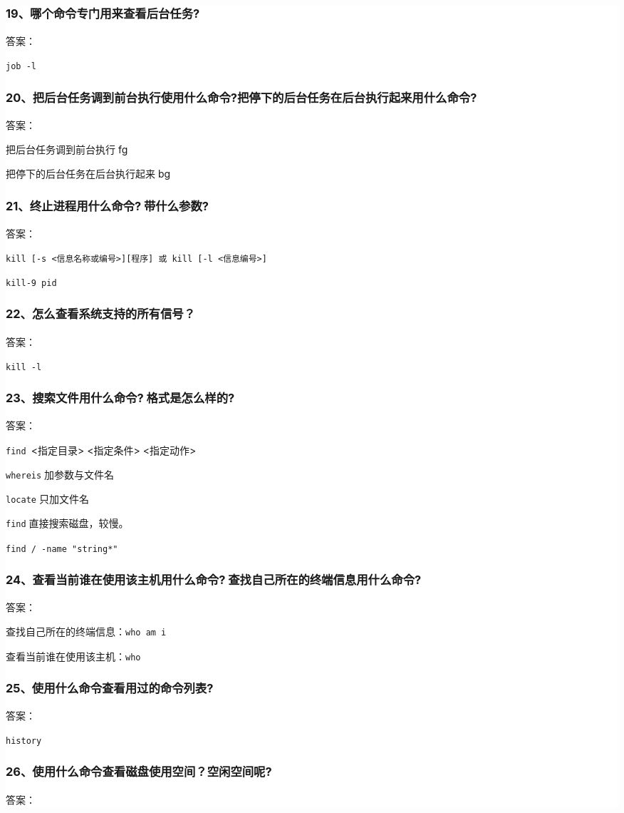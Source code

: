 ### 19、哪个命令专门用来查看后台任务?

答案：

`job -l`

### 20、把后台任务调到前台执行使用什么命令?把停下的后台任务在后台执行起来用什么命令?

答案：

把后台任务调到前台执行 fg

把停下的后台任务在后台执行起来 bg

### 21、终止进程用什么命令? 带什么参数?

答案：

`kill [-s <信息名称或编号>][程序] 或 kill [-l <信息编号>]`

`kill-9 pid`

### 22、怎么查看系统支持的所有信号？

答案：

`kill -l`

### 23、搜索文件用什么命令? 格式是怎么样的?

答案：

`find `<指定目录> <指定条件> <指定动作>

`whereis` 加参数与文件名

`locate` 只加文件名

`find` 直接搜索磁盘，较慢。

`find / -name "string*"`

### 24、查看当前谁在使用该主机用什么命令? 查找自己所在的终端信息用什么命令?

答案：

查找自己所在的终端信息：`who am i`

查看当前谁在使用该主机：`who`

### 25、使用什么命令查看用过的命令列表?

答案：

`history`

### 26、使用什么命令查看磁盘使用空间？空闲空间呢?

答案：
